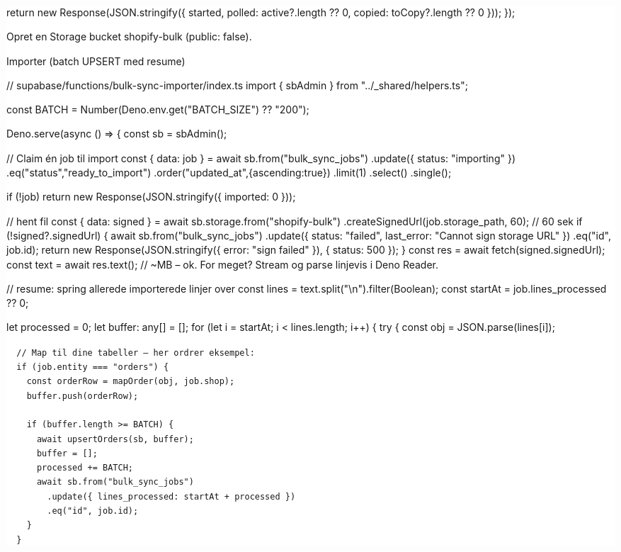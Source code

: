   return new Response(JSON.stringify({ started, polled: active?.length ?? 0, copied: toCopy?.length ?? 0 }));
});

Opret en Storage bucket shopify-bulk (public: false).

Importer (batch UPSERT med resume)

// supabase/functions/bulk-sync-importer/index.ts
import { sbAdmin } from "../_shared/helpers.ts";

const BATCH = Number(Deno.env.get("BATCH_SIZE") ?? "200");

Deno.serve(async () => {
  const sb = sbAdmin();

  // Claim én job til import
  const { data: job } = await sb.from("bulk_sync_jobs")
    .update({ status: "importing" })
    .eq("status","ready_to_import")
    .order("updated_at",{ascending:true})
    .limit(1)
    .select()
    .single();

  if (!job) return new Response(JSON.stringify({ imported: 0 }));

  // hent fil
  const { data: signed } = await sb.storage.from("shopify-bulk")
    .createSignedUrl(job.storage_path, 60); // 60 sek
  if (!signed?.signedUrl) {
    await sb.from("bulk_sync_jobs")
      .update({ status: "failed", last_error: "Cannot sign storage URL" })
      .eq("id", job.id);
    return new Response(JSON.stringify({ error: "sign failed" }), { status: 500 });
  }
  const res = await fetch(signed.signedUrl);
  const text = await res.text(); // ~MB – ok. For meget? Stream og parse linjevis i Deno Reader.

  // resume: spring allerede importerede linjer over
  const lines = text.split("\n").filter(Boolean);
  const startAt = job.lines_processed ?? 0;

  let processed = 0;
  let buffer: any[] = [];
  for (let i = startAt; i < lines.length; i++) {
    try {
      const obj = JSON.parse(lines[i]);

      // Map til dine tabeller – her ordrer eksempel:
      if (job.entity === "orders") {
        const orderRow = mapOrder(obj, job.shop);
        buffer.push(orderRow);

        if (buffer.length >= BATCH) {
          await upsertOrders(sb, buffer);
          buffer = [];
          processed += BATCH;
          await sb.from("bulk_sync_jobs")
            .update({ lines_processed: startAt + processed })
            .eq("id", job.id);
        }
      }
